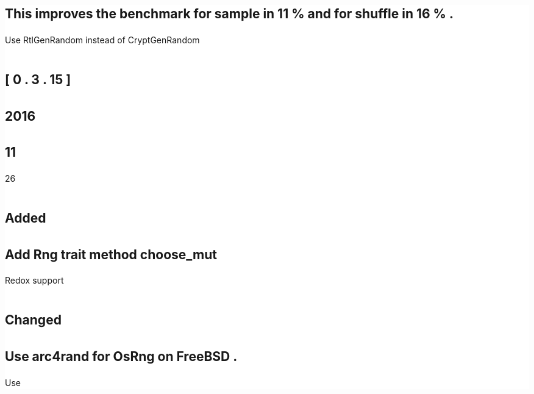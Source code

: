 This
improves
the
benchmark
for
sample
in
11
%
and
for
shuffle
in
16
%
.
-
Use
RtlGenRandom
instead
of
CryptGenRandom
#
#
[
0
.
3
.
15
]
-
2016
-
11
-
26
#
#
#
Added
-
Add
Rng
trait
method
choose_mut
-
Redox
support
#
#
#
Changed
-
Use
arc4rand
for
OsRng
on
FreeBSD
.
-
Use